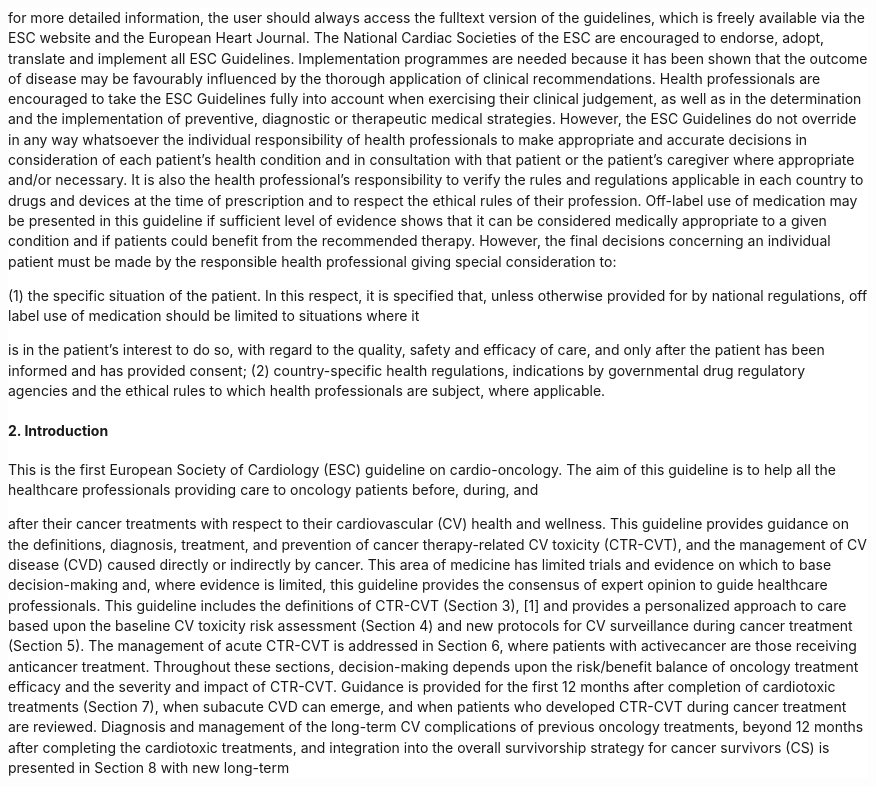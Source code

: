 for more detailed information, the user should always access the fulltext version of the guidelines, which is freely available via the ESC website and the European Heart Journal. The National Cardiac Societies of
the ESC are encouraged to endorse, adopt, translate and implement all
ESC Guidelines. Implementation programmes are needed because it
has been shown that the outcome of disease may be favourably influenced by the thorough application of clinical recommendations.
Health professionals are encouraged to take the ESC Guidelines
fully into account when exercising their clinical judgement, as well
as in the determination and the implementation of preventive, diagnostic or therapeutic medical strategies. However, the ESC
Guidelines do not override in any way whatsoever the individual responsibility of health professionals to make appropriate and accurate
decisions in consideration of each patient’s health condition and in
consultation with that patient or the patient’s caregiver where appropriate and/or necessary. It is also the health professional’s responsibility to verify the rules and regulations applicable in each
country to drugs and devices at the time of prescription and to respect the ethical rules of their profession.
Off-label use of medication may be presented in this guideline if
sufficient level of evidence shows that it can be considered medically
appropriate to a given condition and if patients could benefit from
the recommended therapy. However, the final decisions concerning
an individual patient must be made by the responsible health professional giving special consideration to:

(1) the specific situation of the patient. In this respect, it is specified
that, unless otherwise provided for by national regulations, off
label use of medication should be limited to situations where it

is in the patient’s interest to do so, with regard to the quality,
safety and efficacy of care, and only after the patient has been informed and has provided consent;
(2) country-specific health regulations, indications by governmental
drug regulatory agencies and the ethical rules to which health
professionals are subject, where applicable.
#### 2. Introduction

This is the first European Society of Cardiology (ESC) guideline on
cardio-oncology. The aim of this guideline is to help all the healthcare
professionals providing care to oncology patients before, during, and


after their cancer treatments with respect to their cardiovascular (CV)
health and wellness. This guideline provides guidance on the definitions,
diagnosis, treatment, and prevention of cancer therapy-related CV
toxicity (CTR-CVT), and the management of CV disease (CVD)
caused directly or indirectly by cancer. This area of medicine has limited trials and evidence on which to base decision-making and,
where evidence is limited, this guideline provides the consensus of
expert opinion to guide healthcare professionals.
This guideline includes the definitions of CTR-CVT (Section 3), [1] and
provides a personalized approach to care based upon the baseline
CV toxicity risk assessment (Section 4) and new protocols for CV surveillance during cancer treatment (Section 5). The management of acute
CTR-CVT is addressed in Section 6, where patients with activecancer are
those receiving anticancer treatment. Throughout these sections,
decision-making depends upon the risk/benefit balance of oncology
treatment efficacy and the severity and impact of CTR-CVT. Guidance
is provided for the first 12 months after completion of cardiotoxic treatments (Section 7), when subacute CVD can emerge, and when patients
who developed CTR-CVT during cancer treatment are reviewed.
Diagnosis and management of the long-term CV complications of previous oncology treatments, beyond 12 months after completing the cardiotoxic treatments, and integration into the overall survivorship strategy
for cancer survivors (CS) is presented in Section 8 with new long-term